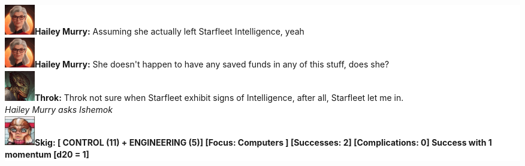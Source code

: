 <img src="../images/auto/Hailey_Murry.png" alt="Hailey Murry" width="50" height="50">**Hailey Murry:** Assuming she actually left Starfleet Intelligence, yeah<br />
<img src="../images/auto/Hailey_Murry.png" alt="Hailey Murry" width="50" height="50">**Hailey Murry:** She doesn't happen to have any saved funds in any of this stuff, does she? <br />
<img src="../images/auto/Throk.png" alt="Throk" width="50" height="50">**Throk:** Throk not sure when Starfleet exhibit signs of Intelligence, after all, Starfleet let me in.<br />
*Hailey Murry asks Ishemok*<br />
<img src="../images/auto/Skig.png" alt="Skig" width="50" height="50">**Skig: [ CONTROL  (11) +  ENGINEERING  (5)]
[Focus: Computers ]
[Successes: 2] [Complications: 0]
Success with 1 momentum [d20 = 1]**<br />